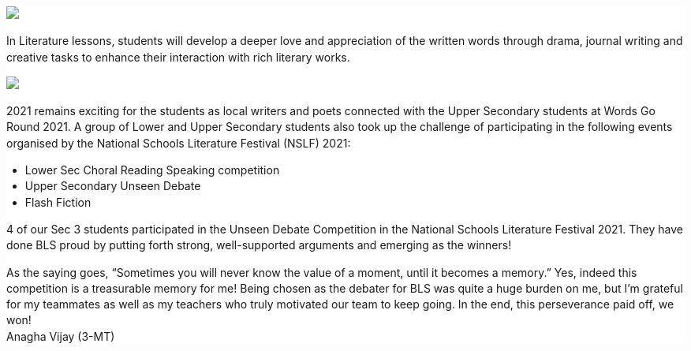 <img src="/images/eng2.jpg" style="width:65%" align=left>

<br clear="left">

In Literature lessons, students will develop a deeper love and appreciation of the written words through drama, journal writing and creative tasks to enhance their interaction with rich literary works.

<img src="/images/eng3.jpg" style="width:65%" align=left>

<br clear="left">

2021 remains exciting for the students as local writers and poets connected with the Upper Secondary students at Words Go Round 2021. A group of Lower and Upper Secondary students also took up the challenge of participating in the following events organised by the National Schools Literature Festival (NSLF) 2021:

*   Lower Sec Choral Reading Speaking competition 
*   Upper Secondary Unseen Debate 
*   Flash Fiction

4 of our Sec 3 students participated in the Unseen Debate Competition in the National Schools Literature Festival 2021. They have done BLS proud by putting forth strong, well-supported arguments and emerging as the winners!

As the saying goes, “Sometimes you will never know the value of a moment, until it becomes a memory.” Yes, indeed this competition is a treasurable memory for me! Being chosen as the debater for BLS was quite a huge burden on me, but I’m grateful for my teammates as well as my teachers who truly motivated our team to keep going. In the end, this perseverance paid off, we won!<br>
 Anagha Vijay (3-MT)
